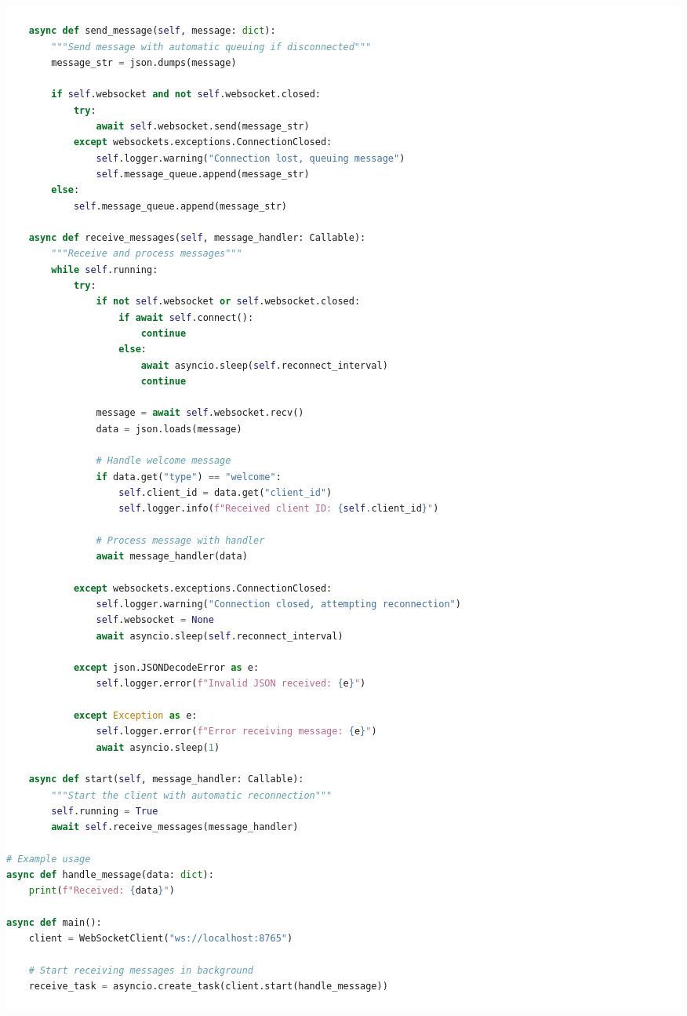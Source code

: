 ```python
            
    async def send_message(self, message: dict):
        """Send message with automatic queuing if disconnected"""
        message_str = json.dumps(message)
        
        if self.websocket and not self.websocket.closed:
            try:
                await self.websocket.send(message_str)
            except websockets.exceptions.ConnectionClosed:
                self.logger.warning("Connection lost, queuing message")
                self.message_queue.append(message_str)
        else:
            self.message_queue.append(message_str)
            
    async def receive_messages(self, message_handler: Callable):
        """Receive and process messages"""
        while self.running:
            try:
                if not self.websocket or self.websocket.closed:
                    if await self.connect():
                        continue
                    else:
                        await asyncio.sleep(self.reconnect_interval)
                        continue
                        
                message = await self.websocket.recv()
                data = json.loads(message)
                
                # Handle welcome message
                if data.get("type") == "welcome":
                    self.client_id = data.get("client_id")
                    self.logger.info(f"Received client ID: {self.client_id}")
                    
                # Process message with handler
                await message_handler(data)
                
            except websockets.exceptions.ConnectionClosed:
                self.logger.warning("Connection closed, attempting reconnection")
                self.websocket = None
                await asyncio.sleep(self.reconnect_interval)
                
            except json.JSONDecodeError as e:
                self.logger.error(f"Invalid JSON received: {e}")
                
            except Exception as e:
                self.logger.error(f"Error receiving message: {e}")
                await asyncio.sleep(1)
                
    async def start(self, message_handler: Callable):
        """Start the client with automatic reconnection"""
        self.running = True
        await self.receive_messages(message_handler)
        
# Example usage
async def handle_message(data: dict):
    print(f"Received: {data}")
    
async def main():
    client = WebSocketClient("ws://localhost:8765")
    
    # Start receiving messages in background
    receive_task = asyncio.create_task(client.start(handle_message))
    
```